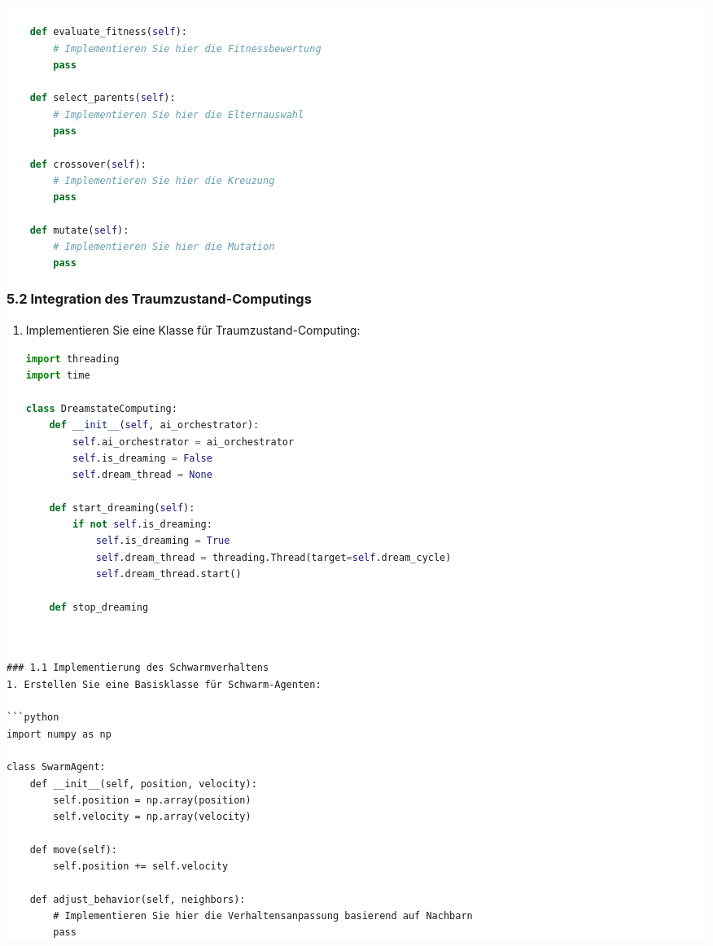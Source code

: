    ```python

       def evaluate_fitness(self):
           # Implementieren Sie hier die Fitnessbewertung
           pass

       def select_parents(self):
           # Implementieren Sie hier die Elternauswahl
           pass

       def crossover(self):
           # Implementieren Sie hier die Kreuzung
           pass

       def mutate(self):
           # Implementieren Sie hier die Mutation
           pass
   ```

### 5.2 Integration des Traumzustand-Computings
1. Implementieren Sie eine Klasse für Traumzustand-Computing:
   ```python
   import threading
   import time

   class DreamstateComputing:
       def __init__(self, ai_orchestrator):
           self.ai_orchestrator = ai_orchestrator
           self.is_dreaming = False
           self.dream_thread = None

       def start_dreaming(self):
           if not self.is_dreaming:
               self.is_dreaming = True
               self.dream_thread = threading.Thread(target=self.dream_cycle)
               self.dream_thread.start()

       def stop_dreaming

```


### 1.1 Implementierung des Schwarmverhaltens
1. Erstellen Sie eine Basisklasse für Schwarm-Agenten:

```python
import numpy as np

class SwarmAgent:
    def __init__(self, position, velocity):
        self.position = np.array(position)
        self.velocity = np.array(velocity)
    
    def move(self):
        self.position += self.velocity
    
    def adjust_behavior(self, neighbors):
        # Implementieren Sie hier die Verhaltensanpassung basierend auf Nachbarn
        pass
```
